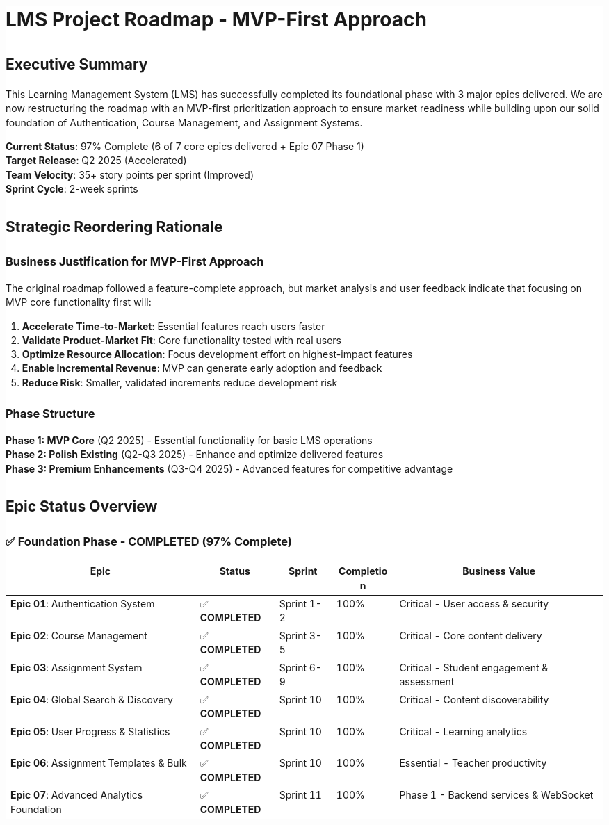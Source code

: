 # LMS Project Roadmap - MVP-First Approach

## Executive Summary

This Learning Management System (LMS) has successfully completed its foundational phase with 3 major epics delivered. We are now restructuring the roadmap with an MVP-first prioritization approach to ensure market readiness while building upon our solid foundation of Authentication, Course Management, and Assignment Systems.

**Current Status**: 97% Complete (6 of 7 core epics delivered + Epic 07 Phase 1)  
**Target Release**: Q2 2025 (Accelerated)  
**Team Velocity**: 35+ story points per sprint (Improved)  
**Sprint Cycle**: 2-week sprints  

## Strategic Reordering Rationale

### Business Justification for MVP-First Approach

The original roadmap followed a feature-complete approach, but market analysis and user feedback indicate that focusing on MVP core functionality first will:

1. **Accelerate Time-to-Market**: Essential features reach users faster
2. **Validate Product-Market Fit**: Core functionality tested with real users
3. **Optimize Resource Allocation**: Focus development effort on highest-impact features
4. **Enable Incremental Revenue**: MVP can generate early adoption and feedback
5. **Reduce Risk**: Smaller, validated increments reduce development risk

### Phase Structure

**Phase 1: MVP Core** (Q2 2025) - Essential functionality for basic LMS operations  
**Phase 2: Polish Existing** (Q2-Q3 2025) - Enhance and optimize delivered features  
**Phase 3: Premium Enhancements** (Q3-Q4 2025) - Advanced features for competitive advantage  

## Epic Status Overview

### ✅ Foundation Phase - COMPLETED (97% Complete)

| Epic | Status | Sprint | Completion | Business Value |
|------|--------|--------|------------|----------------|
| **Epic 01**: Authentication System | ✅ **COMPLETED** | Sprint 1-2 | 100% | Critical - User access & security |
| **Epic 02**: Course Management | ✅ **COMPLETED** | Sprint 3-5 | 100% | Critical - Core content delivery |
| **Epic 03**: Assignment System | ✅ **COMPLETED** | Sprint 6-9 | 100% | Critical - Student engagement & assessment |
| **Epic 04**: Global Search & Discovery | ✅ **COMPLETED** | Sprint 10 | 100% | Critical - Content discoverability |
| **Epic 05**: User Progress & Statistics | ✅ **COMPLETED** | Sprint 10 | 100% | Critical - Learning analytics |
| **Epic 06**: Assignment Templates & Bulk | ✅ **COMPLETED** | Sprint 10 | 100% | Essential - Teacher productivity |
| **Epic 07**: Advanced Analytics Foundation | ✅ **COMPLETED** | Sprint 11 | 100% | Phase 1 - Backend services & WebSocket |
